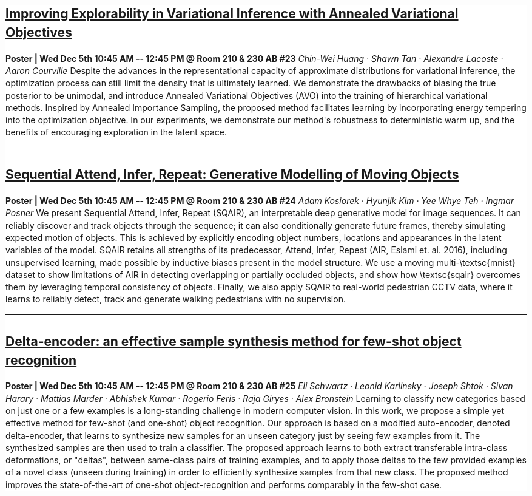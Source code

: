 ## [Improving Explorability in Variational Inference with Annealed Variational Objectives](https://neurips.cc/Conferences/2018/Schedule?showEvent=11922) 
__Poster | Wed Dec 5th 10:45 AM -- 12:45 PM @ Room 210 & 230 AB #23__ 
_Chin-Wei Huang · Shawn Tan · Alexandre Lacoste · Aaron Courville_ 
Despite the advances in the representational capacity of approximate distributions for variational inference, the optimization process can still limit the density that is ultimately learned.
We demonstrate the drawbacks of biasing the true posterior to be unimodal, and introduce Annealed Variational Objectives (AVO) into the training of hierarchical variational methods.
Inspired by Annealed Importance Sampling, the proposed method facilitates learning by incorporating energy tempering into the optimization objective.
In our experiments, we demonstrate our method's robustness to deterministic warm up, and the benefits of encouraging exploration in the latent space.


_________________

## [Sequential Attend, Infer, Repeat: Generative Modelling of Moving Objects](https://neurips.cc/Conferences/2018/Schedule?showEvent=11822) 
__Poster | Wed Dec 5th 10:45 AM -- 12:45 PM @ Room 210 & 230 AB #24__ 
_Adam Kosiorek · Hyunjik Kim · Yee Whye Teh · Ingmar Posner_ 
We present Sequential Attend, Infer, Repeat (SQAIR), an interpretable deep generative model for image sequences.
It can reliably discover and track objects through the sequence; it can also conditionally generate future frames, thereby simulating expected motion of objects. 
This is achieved by explicitly encoding object numbers, locations and appearances in the latent variables of the model.
SQAIR retains all strengths of its predecessor, Attend, Infer, Repeat (AIR, Eslami et. al. 2016), including unsupervised learning, made possible by inductive biases present in the model structure.
We use a moving multi-\textsc{mnist} dataset to show limitations of AIR in detecting overlapping or partially occluded objects, and show how \textsc{sqair} overcomes them by leveraging temporal consistency of objects.
Finally, we also apply SQAIR to real-world pedestrian CCTV data, where it learns to reliably detect, track and generate walking pedestrians with no supervision.


_________________

## [Delta-encoder: an effective sample synthesis method for few-shot object recognition](https://neurips.cc/Conferences/2018/Schedule?showEvent=11291) 
__Poster | Wed Dec 5th 10:45 AM -- 12:45 PM @ Room 210 & 230 AB #25__ 
_Eli Schwartz · Leonid Karlinsky · Joseph Shtok · Sivan Harary · Mattias Marder · Abhishek Kumar · Rogerio Feris · Raja Giryes · Alex Bronstein_ 
Learning to classify new categories based on just one or a few examples is a long-standing challenge in modern computer vision. In this work, we propose a simple yet effective method for few-shot (and one-shot) object recognition. Our approach is based on a modified auto-encoder, denoted delta-encoder, that learns to synthesize new samples for an unseen category just by seeing few examples from it. The synthesized samples are then used to train a classifier. The proposed approach learns to both extract transferable intra-class deformations, or "deltas", between same-class pairs of training examples, and to apply those deltas to the few provided examples of a novel class (unseen during training) in order to efficiently synthesize samples from that new class. The proposed method improves the state-of-the-art of one-shot object-recognition and performs comparably in the few-shot case.
